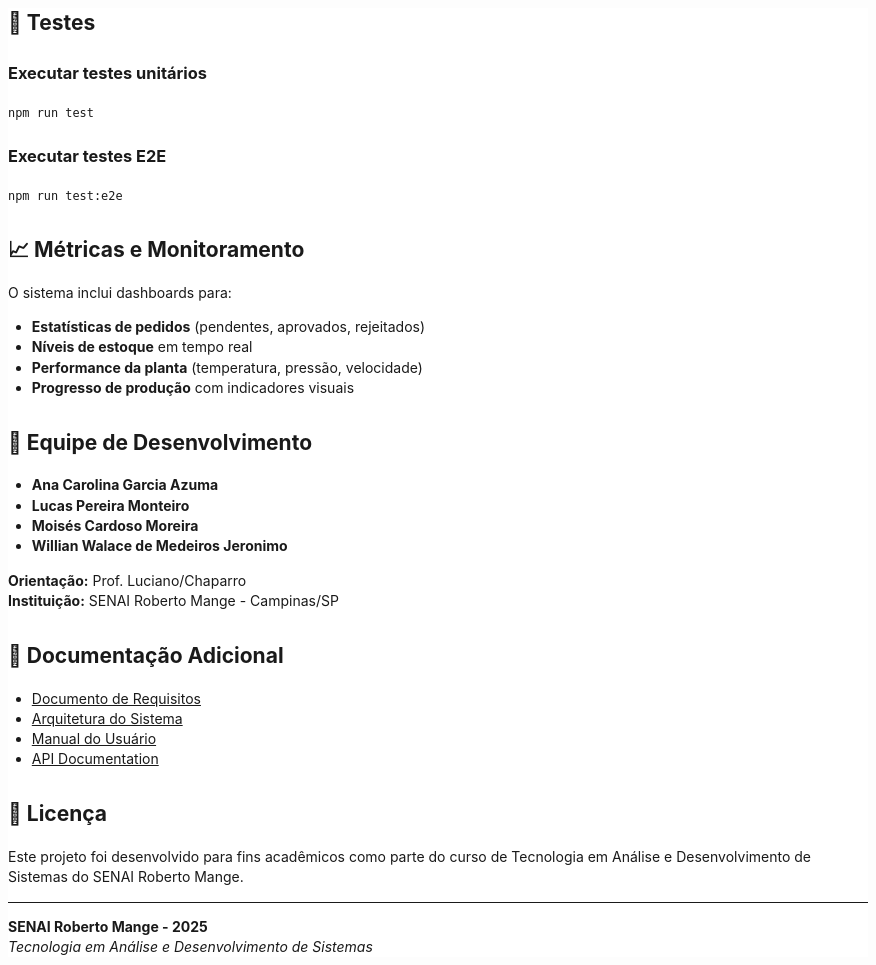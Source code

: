 ## 🧪 Testes

### Executar testes unitários
```bash
npm run test
```

### Executar testes E2E
```bash
npm run test:e2e
```

## 📈 Métricas e Monitoramento

O sistema inclui dashboards para:
- **Estatísticas de pedidos** (pendentes, aprovados, rejeitados)
- **Níveis de estoque** em tempo real
- **Performance da planta** (temperatura, pressão, velocidade)
- **Progresso de produção** com indicadores visuais

## 🤝 Equipe de Desenvolvimento

- **Ana Carolina Garcia Azuma**
- **Lucas Pereira Monteiro** 
- **Moisés Cardoso Moreira**
- **Willian Walace de Medeiros Jeronimo**

**Orientação:** Prof. Luciano/Chaparro  
**Instituição:** SENAI Roberto Mange - Campinas/SP

## 📝 Documentação Adicional

- [Documento de Requisitos](./docs/requisitos.md)
- [Arquitetura do Sistema](./docs/arquitetura.md)
- [Manual do Usuário](./docs/manual-usuario.md)
- [API Documentation](./docs/api.md)

## 📄 Licença

Este projeto foi desenvolvido para fins acadêmicos como parte do curso de Tecnologia em Análise e Desenvolvimento de Sistemas do SENAI Roberto Mange.

---

**SENAI Roberto Mange - 2025**  
*Tecnologia em Análise e Desenvolvimento de Sistemas*